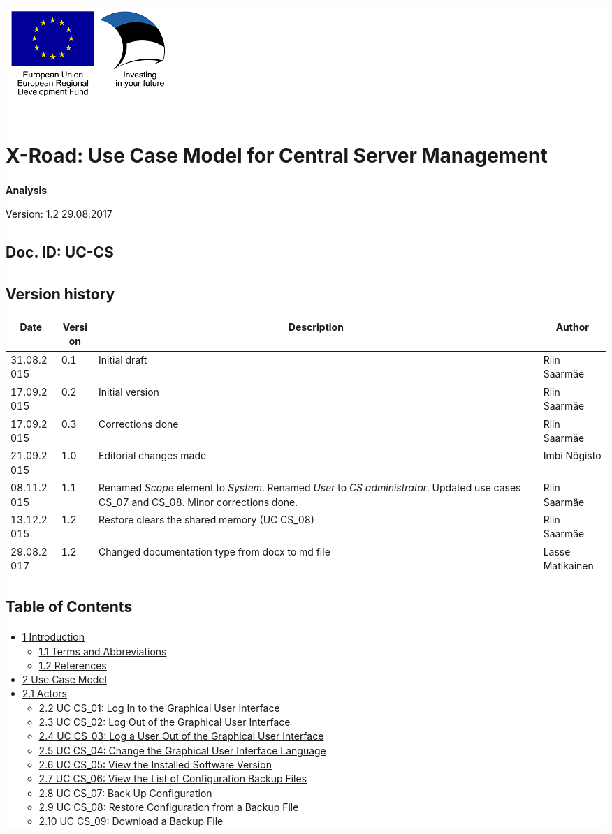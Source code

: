 ![](img/eu_regional_development_fund_horizontal_div_15.png "European Union | European Regional Development Fund | Investing in your future")

------------------------------------------------------

# X-Road: Use Case Model for Central Server Management
**Analysis**

Version: 1.2
29.08.2017

Doc. ID: UC-CS
------------------------------------------------------

## Version history

Date       | Version | Description                                                     | Author
---------- | ------- | --------------------------------------------------------------- | --------------------
31.08.2015 |  0.1    |   Initial draft                                                                                                                           |   Riin Saarmäe
17.09.2015 |  0.2    |   Initial version                                                                                                                         |   Riin Saarmäe
17.09.2015 |  0.3    |   Corrections done                                                                                                                        |   Riin Saarmäe
21.09.2015 |  1.0    |   Editorial changes made                                                                                                                  |   Imbi Nõgisto
08.11.2015 |  1.1    |   Renamed *Scope* element to *System*. Renamed *User* to *CS administrator*. Updated use cases CS\_07 and CS\_08. Minor corrections done. |   Riin Saarmäe
13.12.2015 |  1.2    |   Restore clears the shared memory (UC CS\_08)                                                                                            |   Riin Saarmäe
29.08.2017 |  1.2    |  Changed documentation type from docx to md file | Lasse Matikainen

## Table of Contents

- [1 Introduction](#1-introduction)
    * [1.1 Terms and Abbreviations](#11-terms-and-abbreviations)
    * [1.2 References](#12-references)
- [2 Use Case Model](#2-use-case-model)
- [2.1 Actors](#21-actors)
    * [2.2 UC CS\_01: Log In to the Graphical User Interface](#22-uc-cs_01-log-in-to-the-graphical-user-interface)
    * [2.3 UC CS\_02: Log Out of the Graphical User Interface](#23-uc-cs_02-log-out-of-the-graphical-user-interface)
    * [2.4 UC CS\_03: Log a User Out of the Graphical User Interface](#24-uc-cs_03-log-a-user-out-of-the-graphical-user-interface)
    * [2.5 UC CS\_04: Change the Graphical User Interface Language](#25-uc-cs_04-change-the-graphical-user-interface-language)
    * [2.6 UC CS\_05: View the Installed Software Version](#26-uc-cs_05-view-the-installed-software-version)
    * [2.7 UC CS\_06: View the List of Configuration Backup Files](#27-uc-cs_06-view-the-list-of-configuration-backup-files)
    * [2.8 UC CS\_07: Back Up Configuration](#28-uc-cs_07-back-up-configuration)
    * [2.9 UC CS\_08: Restore Configuration from a Backup File](#29-uc-cs_08-restore-configuration-from-a-backup-file)
    * [2.10 UC CS\_09: Download a Backup File](#210-uc-cs_09-download-a-backup-file)